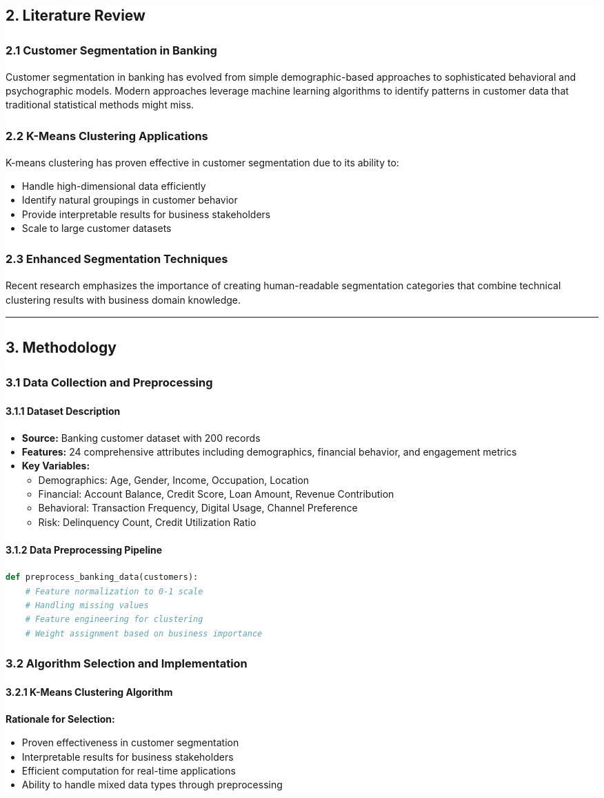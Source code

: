 ## 2. Literature Review

### 2.1 Customer Segmentation in Banking
Customer segmentation in banking has evolved from simple demographic-based approaches to sophisticated behavioral and psychographic models. Modern approaches leverage machine learning algorithms to identify patterns in customer data that traditional statistical methods might miss.

### 2.2 K-Means Clustering Applications
K-means clustering has proven effective in customer segmentation due to its ability to:
- Handle high-dimensional data efficiently
- Identify natural groupings in customer behavior
- Provide interpretable results for business stakeholders
- Scale to large customer datasets

### 2.3 Enhanced Segmentation Techniques
Recent research emphasizes the importance of creating human-readable segmentation categories that combine technical clustering results with business domain knowledge.

---

## 3. Methodology

### 3.1 Data Collection and Preprocessing

#### 3.1.1 Dataset Description
- **Source:** Banking customer dataset with 200 records
- **Features:** 24 comprehensive attributes including demographics, financial behavior, and engagement metrics
- **Key Variables:**
  - Demographics: Age, Gender, Income, Occupation, Location
  - Financial: Account Balance, Credit Score, Loan Amount, Revenue Contribution
  - Behavioral: Transaction Frequency, Digital Usage, Channel Preference
  - Risk: Delinquency Count, Credit Utilization Ratio

#### 3.1.2 Data Preprocessing Pipeline
```python
def preprocess_banking_data(customers):
    # Feature normalization to 0-1 scale
    # Handling missing values
    # Feature engineering for clustering
    # Weight assignment based on business importance
```

### 3.2 Algorithm Selection and Implementation

#### 3.2.1 K-Means Clustering Algorithm
**Rationale for Selection:**
- Proven effectiveness in customer segmentation
- Interpretable results for business stakeholders
- Efficient computation for real-time applications
- Ability to handle mixed data types through preprocessing
